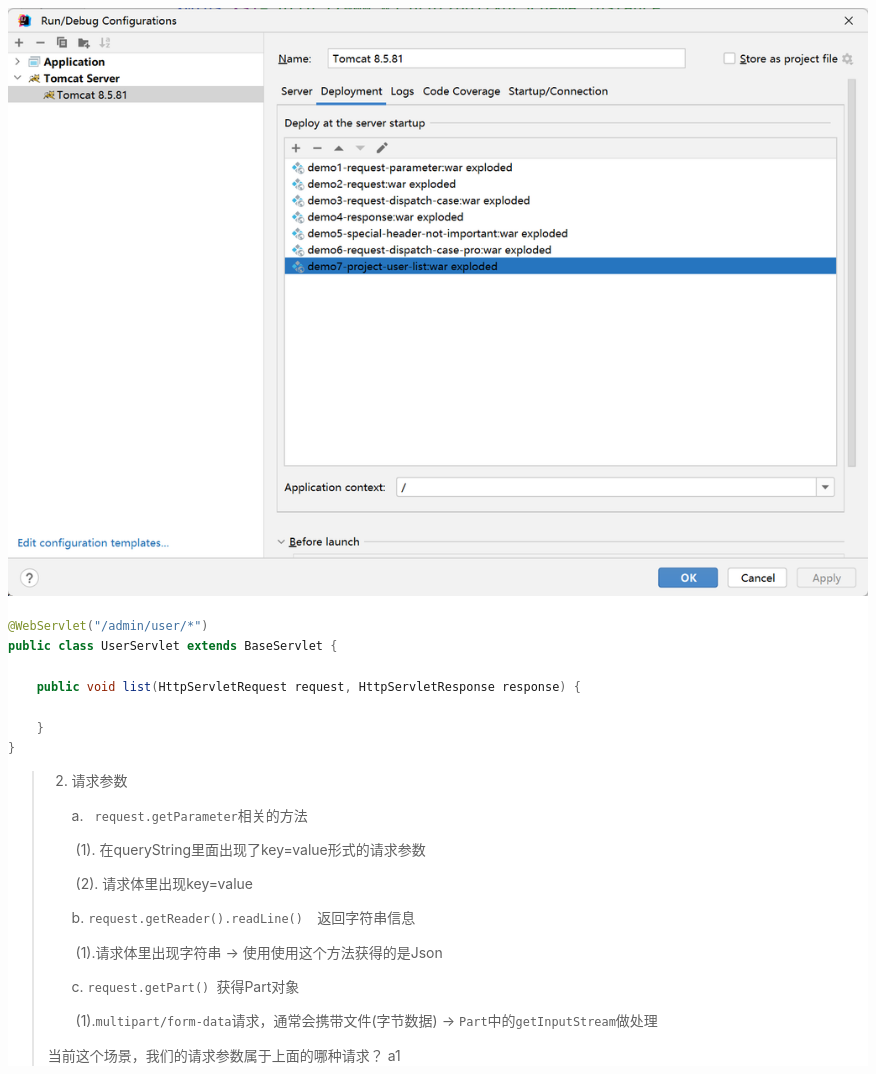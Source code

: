 ![image-20230829150425075](.\assets\image-20230829150425075.png)

```java
@WebServlet("/admin/user/*")
public class UserServlet extends BaseServlet {

    public void list(HttpServletRequest request, HttpServletResponse response) {
        
    }
}
```

> 2. 请求参数
>
>    a. ` request.getParameter`相关的方法
>
>    ​	(1). 在queryString里面出现了key=value形式的请求参数
>
>    ​    (2). 请求体里出现key=value
>
>    b.  `request.getReader().readLine()  `返回字符串信息
>
>    ​    (1).请求体里出现字符串 → 使用使用这个方法获得的是Json
>
>    c.  `request.getPart() `获得Part对象
>
>    ​    (1).`multipart/form-data`请求，通常会携带文件(字节数据) → `Part`中的`getInputStream`做处理
>
> 当前这个场景，我们的请求参数属于上面的哪种请求？  a1
